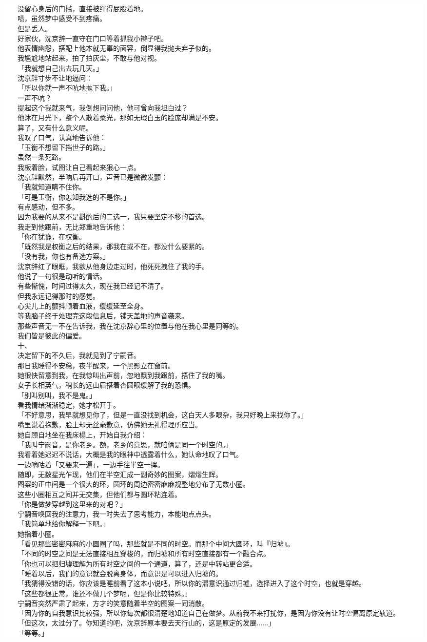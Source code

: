 &emsp;&emsp;没留心身后的门槛，直接被绊得屁股着地。  
&emsp;&emsp;啧，虽然梦中感受不到疼痛。  
&emsp;&emsp;但是丢人。  
&emsp;&emsp;好家伙，沈京辞一直守在门口等着抓我小辫子吧。  
&emsp;&emsp;他表情幽怨，搭配上他本就无辜的面容，倒显得我抛夫弃子似的。  
&emsp;&emsp;我尴尬地站起来，拍了拍灰尘，不敢与他对视。  
&emsp;&emsp;「我就想自己出去玩几天。」  
&emsp;&emsp;沈京辞寸步不让地逼问：  
&emsp;&emsp;「所以你就一声不吭地抛下我。」  
&emsp;&emsp;一声不吭？  
&emsp;&emsp;提起这个我就来气，我倒想问问他，他可曾向我坦白过？  
&emsp;&emsp;他沐在月光下，整个人散着柔光，那如无瑕白玉的脸庞却满是不安。  
&emsp;&emsp;算了，又有什么意义呢。  
&emsp;&emsp;我叹了口气，认真地告诉他：  
&emsp;&emsp;「玉衡不想留下挡世子的路。」  
&emsp;&emsp;虽然一条死路。  
&emsp;&emsp;我板着脸，试图让自己看起来狠心一点。  
&emsp;&emsp;沈京辞默然，半晌后再开口，声音已是微微发颤：  
&emsp;&emsp;「我就知道瞒不住你。  
&emsp;&emsp;「可是玉衡，你怎知我选的不是你。」  
&emsp;&emsp;有点感动，但不多。  
&emsp;&emsp;因为我要的从来不是斟酌后的二选一，我只要坚定不移的首选。  
&emsp;&emsp;我走到他跟前，无比郑重地告诉他：  
&emsp;&emsp;「你在犹豫，在权衡。  
&emsp;&emsp;「既然我是权衡之后的结果，那我在或不在，都没什么要紧的。  
&emsp;&emsp;「没有我，你也有备选方案。」  
&emsp;&emsp;沈京辞红了眼眶，我欲从他身边走过时，他死死拽住了我的手。  
&emsp;&emsp;他说了一句很是动听的情话。  
&emsp;&emsp;有些惭愧，时间过得太久，现在我已经记不清了。  
&emsp;&emsp;但我永远记得那时的感觉。  
&emsp;&emsp;心尖儿上的颤抖顺着血液，缓缓延至全身。  
&emsp;&emsp;等我脑子终于处理完这段信息后，铺天盖地的声音袭来。  
&emsp;&emsp;那些声音无一不在告诉我，我在沈京辞心里的位置与他在我心里是同等的。  
&emsp;&emsp;我们皆是彼此的偏爱。  
&emsp;&emsp;十、  
&emsp;&emsp;决定留下的不久后，我就见到了宁嗣音。  
&emsp;&emsp;那日我睡得不安稳，夜半醒来，一个黑影立在窗前。  
&emsp;&emsp;她很快留意到我，在我惊叫出声前，忽地飘到我跟前，捂住了我的嘴。  
&emsp;&emsp;女子长相英气，稍长的远山眉搭着杏圆眼缓解了我的恐惧。  
&emsp;&emsp;「别叫别叫，我不是鬼。」  
&emsp;&emsp;看我情绪渐渐稳定，她才松开手。  
&emsp;&emsp;「不好意思，我早就想见你了，但是一直没找到机会，这白天人多眼杂，我只好晚上来找你了。」  
&emsp;&emsp;嘴里说着抱歉，脸上却无丝毫歉意，仿佛她无礼得理所应当。  
&emsp;&emsp;她自顾自地坐在我床榻上，开始自我介绍：  
&emsp;&emsp;「我叫宁嗣音，是你老乡。额，老乡的意思，就咱俩是同一个时空的。」  
&emsp;&emsp;我看着她迟迟不说话，大概是我的眼神中透露着什么，她认命地叹了口气。  
&emsp;&emsp;一边嘀咕着「又要来一遍」，一边手往半空一挥。  
&emsp;&emsp;随即，无数星光乍现，他们在半空汇成一副奇妙的图案，熠熠生辉。  
&emsp;&emsp;图案的正中间是一个很大的环，圆环的周边密密麻麻规整地分布了无数小圈。  
&emsp;&emsp;这些小圈相互之间并无交集，但他们都与圆环粘连着。  
&emsp;&emsp;「你是做梦穿越到这里来的对吧？」  
&emsp;&emsp;宁嗣音唤回我的注意力，我一时失去了思考能力，本能地点点头。  
&emsp;&emsp;「我简单地给你解释一下吧。」  
&emsp;&emsp;她指着小圈。  
&emsp;&emsp;「看见那些密密麻麻的小圆圈了吗，那些就是不同的时空。而那个中间大圆环，叫『归墟』。  
&emsp;&emsp;「不同的时空之间是无法直接相互穿梭的，而归墟和所有时空直接都有一个融合点。  
&emsp;&emsp;「你也可以把归墟理解为所有时空之间的一个通道，算了，还是中转站更合适。  
&emsp;&emsp;「睡着以后，我们的意识就会脱离身体，而意识是可以进入归墟的。  
&emsp;&emsp;「我猜得没错的话，你应该是睡前看了这本小说吧，所以你的潜意识通过归墟，选择进入了这个时空，也就是穿越。  
&emsp;&emsp;「这些都很正常，谁还不做几个梦呢，但是你比较特殊。」  
&emsp;&emsp;宁嗣音突然严肃了起来，方才的笑意随着半空的图案一同消散。  
&emsp;&emsp;「因为你的自我意识比较强，所以你每次都很清楚地知道自己在做梦。从前我不来打扰你，是因为你没有让时空偏离原定轨道。  
&emsp;&emsp;「但这次，太过分了。你知道的吧，沈京辞原本要去天行山的，这是原定的发展……」  
&emsp;&emsp;「等等。」  